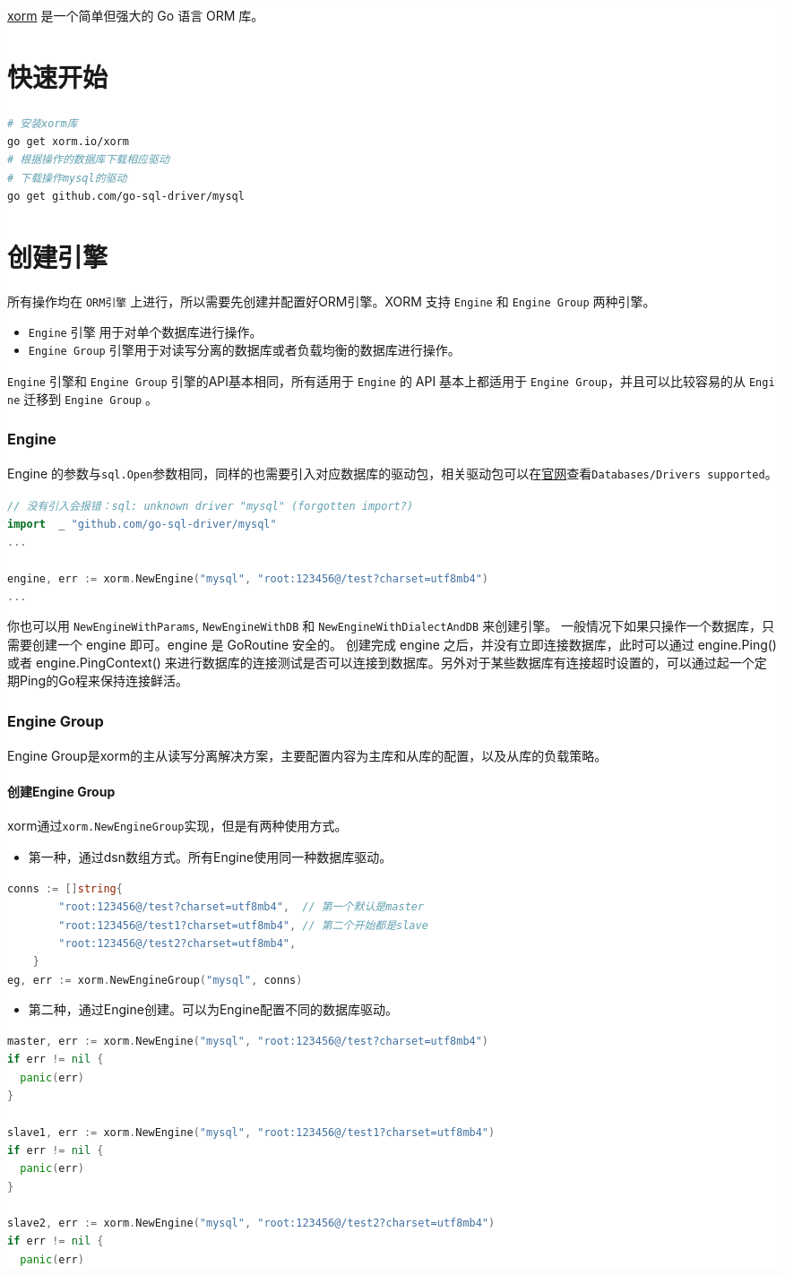 [xorm](https://xorm.io/xorm/) 是一个简单但强大的 Go 语言 ORM 库。
# 快速开始
```sh
# 安装xorm库
go get xorm.io/xorm
# 根据操作的数据库下载相应驱动
# 下载操作mysql的驱动
go get github.com/go-sql-driver/mysql
```

# 创建引擎
所有操作均在 `ORM引擎` 上进行，所以需要先创建并配置好ORM引擎。XORM 支持 `Engine` 和 `Engine Group` 两种引擎。 
* `Engine` 引擎 用于对单个数据库进行操作。
* `Engine Group` 引擎用于对读写分离的数据库或者负载均衡的数据库进行操作。

`Engine` 引擎和 `Engine Group` 引擎的API基本相同，所有适用于 `Engine` 的 API 基本上都适用于 `Engine Group`，并且可以比较容易的从 `Engine` 迁移到 `Engine Group` 。
### Engine
Engine 的参数与`sql.Open`参数相同，同样的也需要引入对应数据库的驱动包，相关驱动包可以在[官网](https://xorm.io)查看`Databases/Drivers supported`。
```go
// 没有引入会报错：sql: unknown driver "mysql" (forgotten import?)
import	_ "github.com/go-sql-driver/mysql"
...

engine, err := xorm.NewEngine("mysql", "root:123456@/test?charset=utf8mb4")
...
```

你也可以用 `NewEngineWithParams`, `NewEngineWithDB` 和 `NewEngineWithDialectAndDB` 来创建引擎。
一般情况下如果只操作一个数据库，只需要创建一个 engine 即可。engine 是 GoRoutine 安全的。
创建完成 engine 之后，并没有立即连接数据库，此时可以通过 engine.Ping() 或者 engine.PingContext() 来进行数据库的连接测试是否可以连接到数据库。另外对于某些数据库有连接超时设置的，可以通过起一个定期Ping的Go程来保持连接鲜活。
### Engine Group
Engine Group是xorm的主从读写分离解决方案，主要配置内容为主库和从库的配置，以及从库的负载策略。
#### 创建Engine Group
xorm通过`xorm.NewEngineGroup`实现，但是有两种使用方式。
* 第一种，通过dsn数组方式。所有Engine使用同一种数据库驱动。
```go
conns := []string{
		"root:123456@/test?charset=utf8mb4",  // 第一个默认是master
		"root:123456@/test1?charset=utf8mb4", // 第二个开始都是slave
		"root:123456@/test2?charset=utf8mb4",
	}
eg, err := xorm.NewEngineGroup("mysql", conns)
```
* 第二种，通过Engine创建。可以为Engine配置不同的数据库驱动。
```go
master, err := xorm.NewEngine("mysql", "root:123456@/test?charset=utf8mb4")
if err != nil {
  panic(err)
}

slave1, err := xorm.NewEngine("mysql", "root:123456@/test1?charset=utf8mb4")
if err != nil {
  panic(err)
}

slave2, err := xorm.NewEngine("mysql", "root:123456@/test2?charset=utf8mb4")
if err != nil {
  panic(err)
```